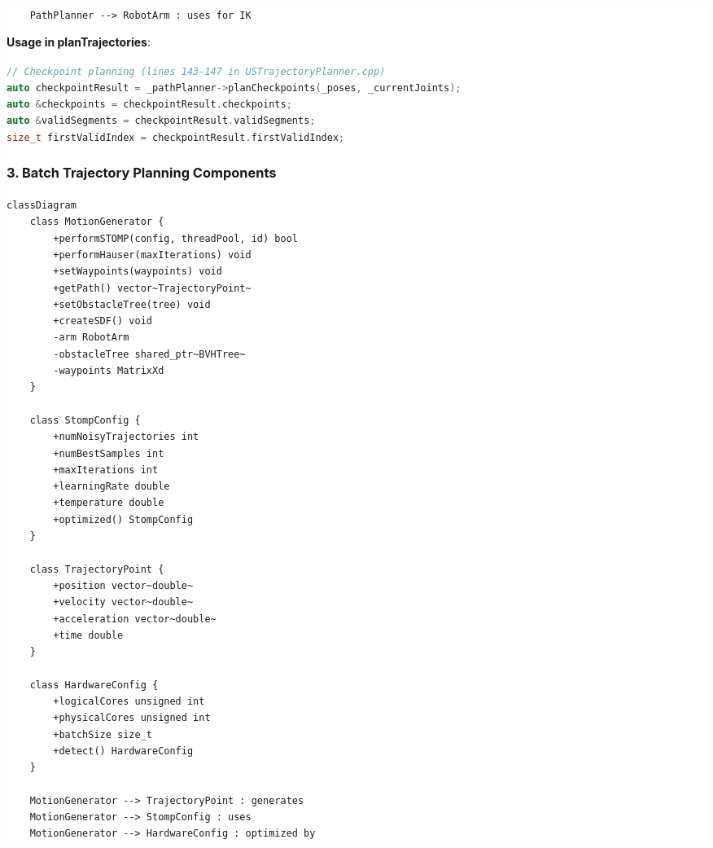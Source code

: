 ```mermaid
    PathPlanner --> RobotArm : uses for IK
```

**Usage in planTrajectories**:
```cpp
// Checkpoint planning (lines 143-147 in USTrajectoryPlanner.cpp)  
auto checkpointResult = _pathPlanner->planCheckpoints(_poses, _currentJoints);
auto &checkpoints = checkpointResult.checkpoints;
auto &validSegments = checkpointResult.validSegments;
size_t firstValidIndex = checkpointResult.firstValidIndex;
```

### 3. Batch Trajectory Planning Components

```mermaid
classDiagram
    class MotionGenerator {
        +performSTOMP(config, threadPool, id) bool
        +performHauser(maxIterations) void
        +setWaypoints(waypoints) void
        +getPath() vector~TrajectoryPoint~
        +setObstacleTree(tree) void
        +createSDF() void
        -arm RobotArm
        -obstacleTree shared_ptr~BVHTree~
        -waypoints MatrixXd
    }
    
    class StompConfig {
        +numNoisyTrajectories int
        +numBestSamples int
        +maxIterations int
        +learningRate double
        +temperature double
        +optimized() StompConfig
    }
    
    class TrajectoryPoint {
        +position vector~double~
        +velocity vector~double~
        +acceleration vector~double~  
        +time double
    }
    
    class HardwareConfig {
        +logicalCores unsigned int
        +physicalCores unsigned int
        +batchSize size_t
        +detect() HardwareConfig
    }
    
    MotionGenerator --> TrajectoryPoint : generates
    MotionGenerator --> StompConfig : uses
    MotionGenerator --> HardwareConfig : optimized by
```
